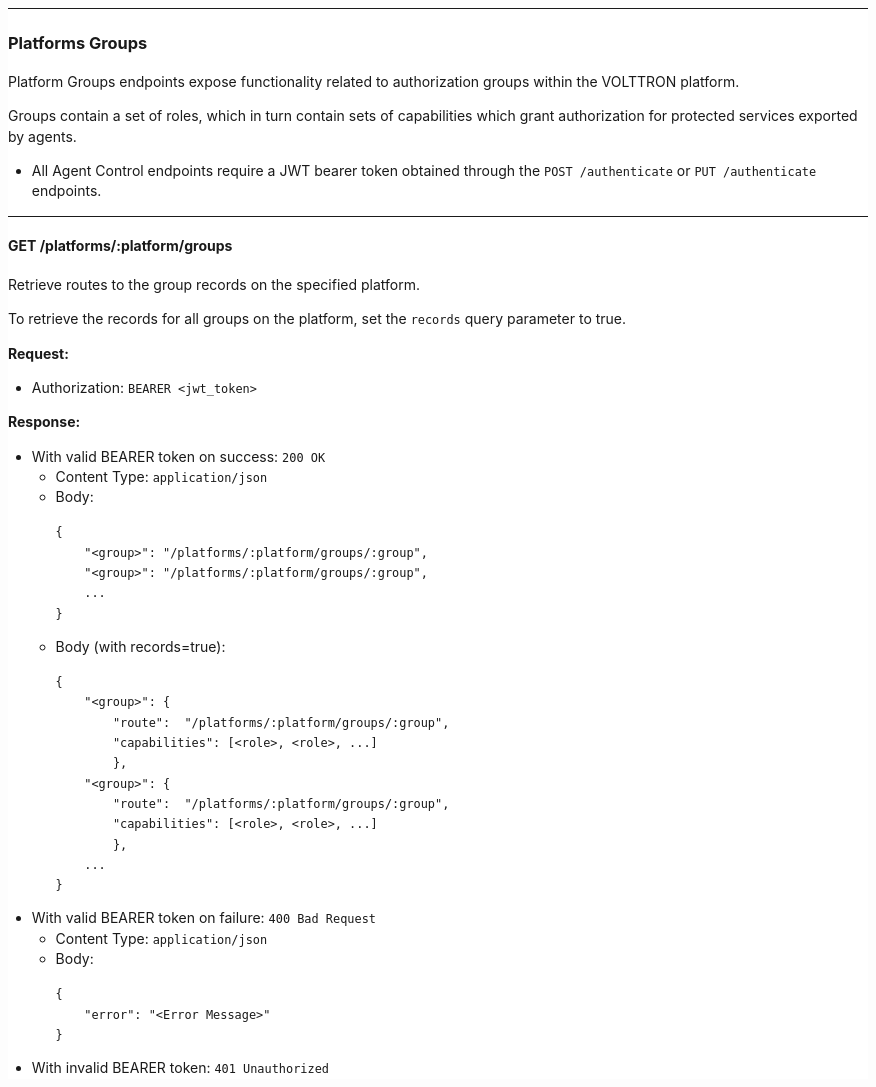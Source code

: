 ----

### Platforms Groups



Platform Groups endpoints expose functionality related to authorization groups within the VOLTTRON platform.

Groups contain a set of roles, which in turn contain sets of capabilities which grant authorization for protected services exported by agents.

* All Agent Control endpoints require a JWT bearer token obtained through the `POST /authenticate` or `PUT /authenticate` endpoints.

----

#### GET /platforms/:platform/groups

Retrieve routes to the group records on the specified platform.

To retrieve the records for all groups on the platform, set the `records` query parameter to true.

**Request:**
* Authorization: `BEARER <jwt_token>`

**Response:**
* With valid BEARER token on success: `200 OK`
    * Content Type: `application/json`
    * Body:
        ```
        {
            "<group>": "/platforms/:platform/groups/:group",
            "<group>": "/platforms/:platform/groups/:group",
            ...
        }
        ```
    * Body (with records=true):
        ``` 
        {
            "<group>": {
                "route":  "/platforms/:platform/groups/:group",
                "capabilities": [<role>, <role>, ...]
                },
            "<group>": {
                "route":  "/platforms/:platform/groups/:group",
                "capabilities": [<role>, <role>, ...]
                },
            ...
        }
        ```
* With valid BEARER token on failure: `400 Bad Request`
    * Content Type: `application/json`
    * Body:
        ```
        {
            "error": "<Error Message>"
        }
        ```
* With invalid BEARER token: `401 Unauthorized`
